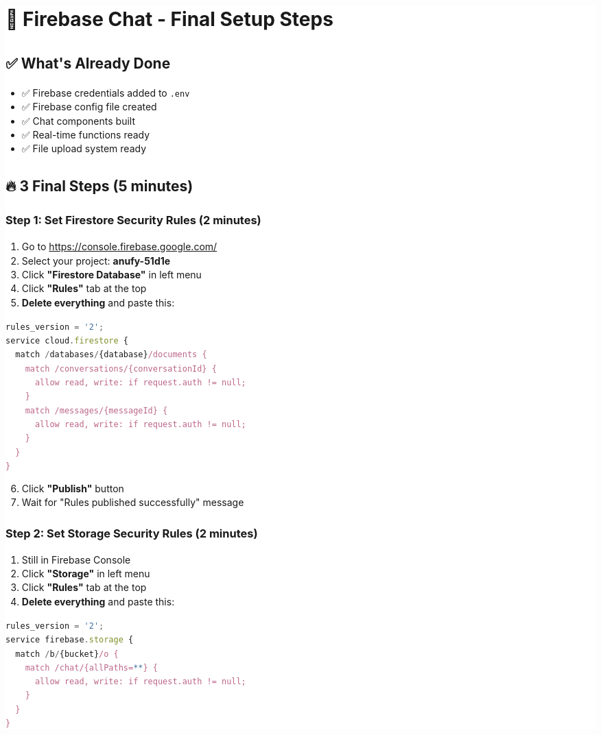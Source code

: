 # 🎯 Firebase Chat - Final Setup Steps

## ✅ What's Already Done

- ✅ Firebase credentials added to `.env`
- ✅ Firebase config file created
- ✅ Chat components built
- ✅ Real-time functions ready
- ✅ File upload system ready

## 🔥 3 Final Steps (5 minutes)

### Step 1: Set Firestore Security Rules (2 minutes)

1. Go to https://console.firebase.google.com/
2. Select your project: **anufy-51d1e**
3. Click **"Firestore Database"** in left menu
4. Click **"Rules"** tab at the top
5. **Delete everything** and paste this:

```javascript
rules_version = '2';
service cloud.firestore {
  match /databases/{database}/documents {
    match /conversations/{conversationId} {
      allow read, write: if request.auth != null;
    }
    match /messages/{messageId} {
      allow read, write: if request.auth != null;
    }
  }
}
```

6. Click **"Publish"** button
7. Wait for "Rules published successfully" message

### Step 2: Set Storage Security Rules (2 minutes)

1. Still in Firebase Console
2. Click **"Storage"** in left menu
3. Click **"Rules"** tab at the top
4. **Delete everything** and paste this:

```javascript
rules_version = '2';
service firebase.storage {
  match /b/{bucket}/o {
    match /chat/{allPaths=**} {
      allow read, write: if request.auth != null;
    }
  }
}
```
